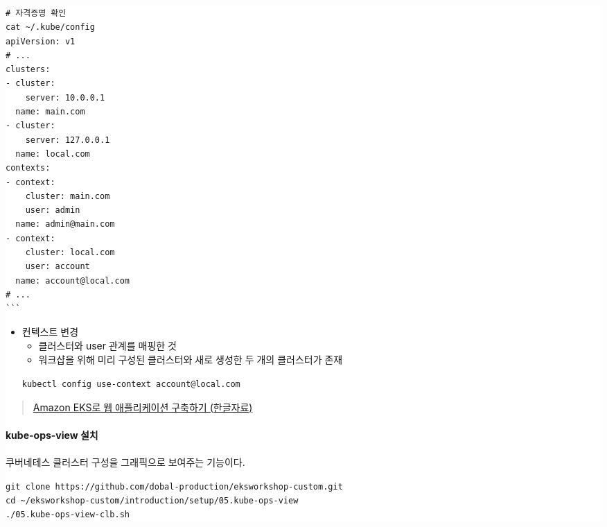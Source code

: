     # 자격증명 확인 
    cat ~/.kube/config
    apiVersion: v1
    # ...
    clusters:
    - cluster:
        server: 10.0.0.1
      name: main.com
    - cluster:
        server: 127.0.0.1
      name: local.com
    contexts:
    - context:
        cluster: main.com
        user: admin
      name: admin@main.com
    - context:
        cluster: local.com
        user: account
      name: account@local.com
    # ...
    ```
  - 컨텍스트 변경
    - 클러스터와 user 관계를 매핑한 것
    - 워크샵을 위해 미리 구성된 클러스터와 새로 생성한 두 개의 클러스터가 존재
    ```shell
    kubectl config use-context account@local.com
    ```

> [Amazon EKS로 웹 애플리케이션 구축하기 (한글자료)](https://catalog.us-east-1.prod.workshops.aws/workshops/9c0aa9ab-90a9-44a6-abe1-8dff360ae428/ko-KR)


#### kube-ops-view 설치

쿠버네테스 클러스터 구성을 그래픽으로 보여주는 기능이다.

```shell
git clone https://github.com/dobal-production/eksworkshop-custom.git
cd ~/eksworkshop-custom/introduction/setup/05.kube-ops-view
./05.kube-ops-view-clb.sh
```
